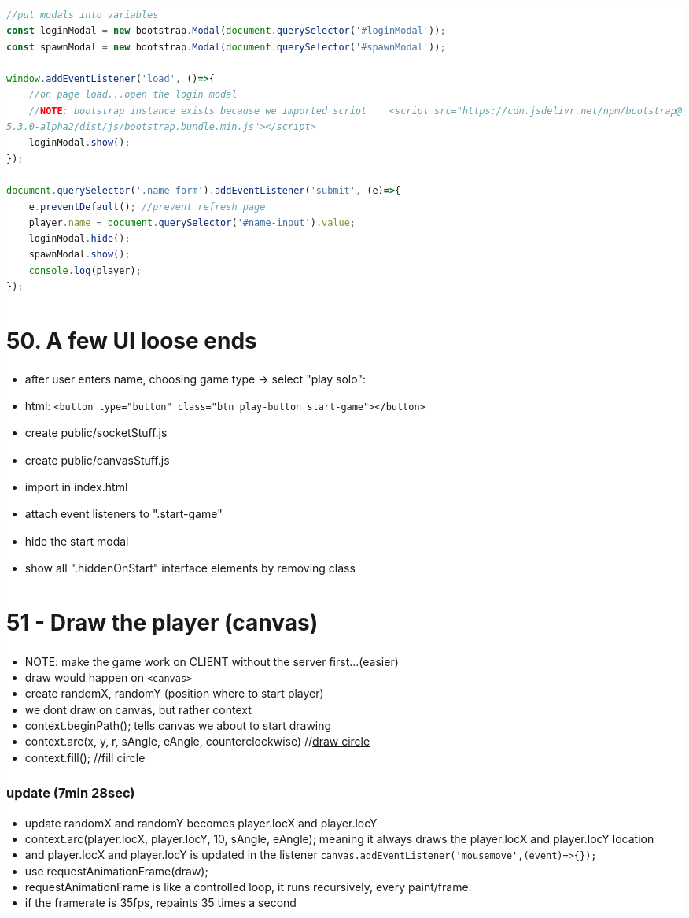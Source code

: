 ```js
//put modals into variables
const loginModal = new bootstrap.Modal(document.querySelector('#loginModal'));
const spawnModal = new bootstrap.Modal(document.querySelector('#spawnModal'));

window.addEventListener('load', ()=>{
    //on page load...open the login modal
    //NOTE: bootstrap instance exists because we imported script 	<script src="https://cdn.jsdelivr.net/npm/bootstrap@5.3.0-alpha2/dist/js/bootstrap.bundle.min.js"></script>
    loginModal.show();
});

document.querySelector('.name-form').addEventListener('submit', (e)=>{
    e.preventDefault(); //prevent refresh page
    player.name = document.querySelector('#name-input').value;
    loginModal.hide();
    spawnModal.show();
    console.log(player);
});
```

# 50. A few UI loose ends
- after user enters name, choosing game type -> select "play solo": 
- html: `<button type="button" class="btn play-button start-game"></button>`
- create public/socketStuff.js
- create public/canvasStuff.js
- import in index.html

- attach event listeners to ".start-game"
- hide the start modal
- show all ".hiddenOnStart" interface elements by removing class

# 51 - Draw the player (canvas)
- NOTE: make the game work on CLIENT without the server first...(easier)
- draw would happen on `<canvas>`
- create randomX, randomY (position where to start player)
- we dont draw on canvas, but rather context
- context.beginPath(); tells canvas we about to start drawing
- context.arc(x, y, r, sAngle, eAngle, counterclockwise) //[draw circle](https://www.w3schools.com/tags/canvas_arc.asp) 
- context.fill(); //fill circle
### update (7min 28sec)
- update randomX and randomY becomes player.locX and player.locY
- context.arc(player.locX, player.locY, 10, sAngle, eAngle); meaning it always draws the player.locX and player.locY location
- and player.locX and player.locY is updated in the listener `canvas.addEventListener('mousemove',(event)=>{});`
- use requestAnimationFrame(draw);
- requestAnimationFrame is like a controlled loop, it runs recursively, every paint/frame. 
- if the framerate is 35fps, repaints 35 times a second
